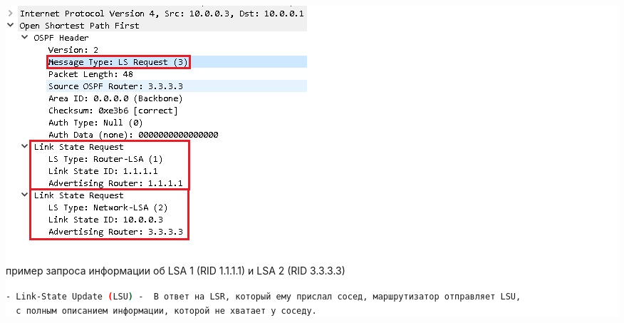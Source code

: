 ![ospf-struct-lsr](img/ospf/ospf-struct-lsr.jpg)

пример запроса информации об LSA 1 (RID 1.1.1.1) и LSA 2 (RID 3.3.3.3)

```bash
- Link-State Update (LSU) -  В ответ на LSR, который ему прислал сосед, маршрутизатор отправляет LSU, 
  с полным описанием информации, которой не хватает у соседу.
```
